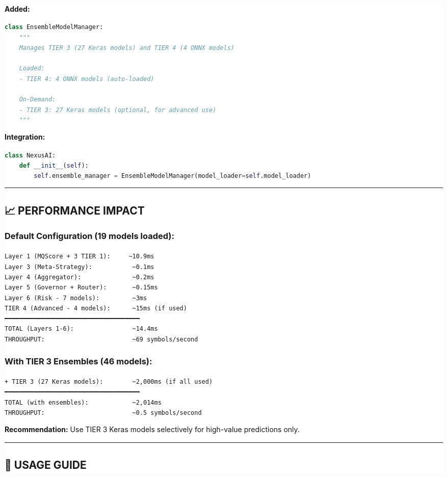 **Added:**
```python
class EnsembleModelManager:
    """
    Manages TIER 3 (27 Keras models) and TIER 4 (4 ONNX models)
    
    Loaded:
    - TIER 4: 4 ONNX models (auto-loaded)
    
    On-Demand:
    - TIER 3: 27 Keras models (optional, for advanced use)
    """
```

**Integration:**
```python
class NexusAI:
    def __init__(self):
        self.ensemble_manager = EnsembleModelManager(model_loader=self.model_loader)
```

---

## 📈 PERFORMANCE IMPACT

### **Default Configuration (19 models loaded):**

```
Layer 1 (MQScore + 3 TIER 1):     ~10.9ms
Layer 3 (Meta-Strategy):           ~0.1ms
Layer 4 (Aggregator):              ~0.2ms
Layer 5 (Governor + Router):       ~0.15ms
Layer 6 (Risk - 7 models):         ~3ms
TIER 4 (Advanced - 4 models):      ~15ms (if used)
━━━━━━━━━━━━━━━━━━━━━━━━━━━━━━━━━━━━━
TOTAL (Layers 1-6):                ~14.4ms
THROUGHPUT:                        ~69 symbols/second
```

### **With TIER 3 Ensembles (46 models):**

```
+ TIER 3 (27 Keras models):        ~2,000ms (if all used)
━━━━━━━━━━━━━━━━━━━━━━━━━━━━━━━━━━━━━
TOTAL (with ensembles):            ~2,014ms
THROUGHPUT:                        ~0.5 symbols/second
```

**Recommendation:** Use TIER 3 Keras models selectively for high-value predictions only.

---

## 🎯 USAGE GUIDE
